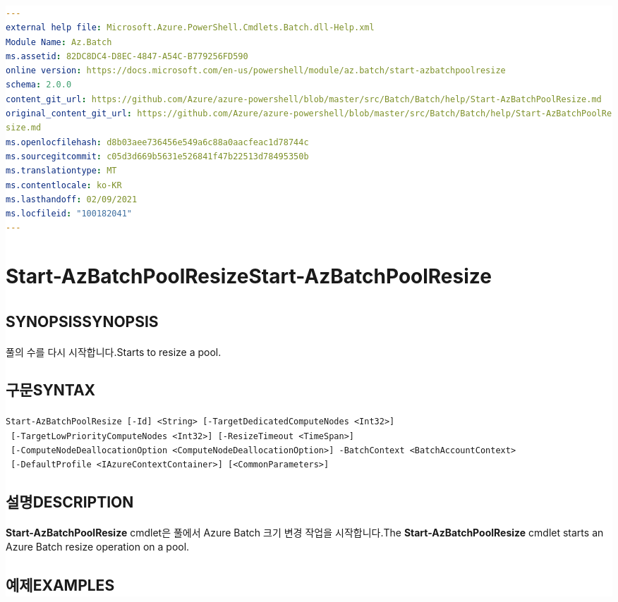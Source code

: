 ```yaml
---
external help file: Microsoft.Azure.PowerShell.Cmdlets.Batch.dll-Help.xml
Module Name: Az.Batch
ms.assetid: 82DC8DC4-D8EC-4847-A54C-B779256FD590
online version: https://docs.microsoft.com/en-us/powershell/module/az.batch/start-azbatchpoolresize
schema: 2.0.0
content_git_url: https://github.com/Azure/azure-powershell/blob/master/src/Batch/Batch/help/Start-AzBatchPoolResize.md
original_content_git_url: https://github.com/Azure/azure-powershell/blob/master/src/Batch/Batch/help/Start-AzBatchPoolResize.md
ms.openlocfilehash: d8b03aee736456e549a6c88a0aacfeac1d78744c
ms.sourcegitcommit: c05d3d669b5631e526841f47b22513d78495350b
ms.translationtype: MT
ms.contentlocale: ko-KR
ms.lasthandoff: 02/09/2021
ms.locfileid: "100182041"
---
```

# <span data-ttu-id="e6976-101">Start-AzBatchPoolResize</span><span class="sxs-lookup"><span data-stu-id="e6976-101">Start-AzBatchPoolResize</span></span>

## <span data-ttu-id="e6976-102">SYNOPSIS</span><span class="sxs-lookup"><span data-stu-id="e6976-102">SYNOPSIS</span></span>
<span data-ttu-id="e6976-103">풀의 수를 다시 시작합니다.</span><span class="sxs-lookup"><span data-stu-id="e6976-103">Starts to resize a pool.</span></span>

## <span data-ttu-id="e6976-104">구문</span><span class="sxs-lookup"><span data-stu-id="e6976-104">SYNTAX</span></span>

```
Start-AzBatchPoolResize [-Id] <String> [-TargetDedicatedComputeNodes <Int32>]
 [-TargetLowPriorityComputeNodes <Int32>] [-ResizeTimeout <TimeSpan>]
 [-ComputeNodeDeallocationOption <ComputeNodeDeallocationOption>] -BatchContext <BatchAccountContext>
 [-DefaultProfile <IAzureContextContainer>] [<CommonParameters>]
```

## <span data-ttu-id="e6976-105">설명</span><span class="sxs-lookup"><span data-stu-id="e6976-105">DESCRIPTION</span></span>
<span data-ttu-id="e6976-106">**Start-AzBatchPoolResize** cmdlet은 풀에서 Azure Batch 크기 변경 작업을 시작합니다.</span><span class="sxs-lookup"><span data-stu-id="e6976-106">The **Start-AzBatchPoolResize** cmdlet starts an Azure Batch resize operation on a pool.</span></span>

## <span data-ttu-id="e6976-107">예제</span><span class="sxs-lookup"><span data-stu-id="e6976-107">EXAMPLES</span></span>
